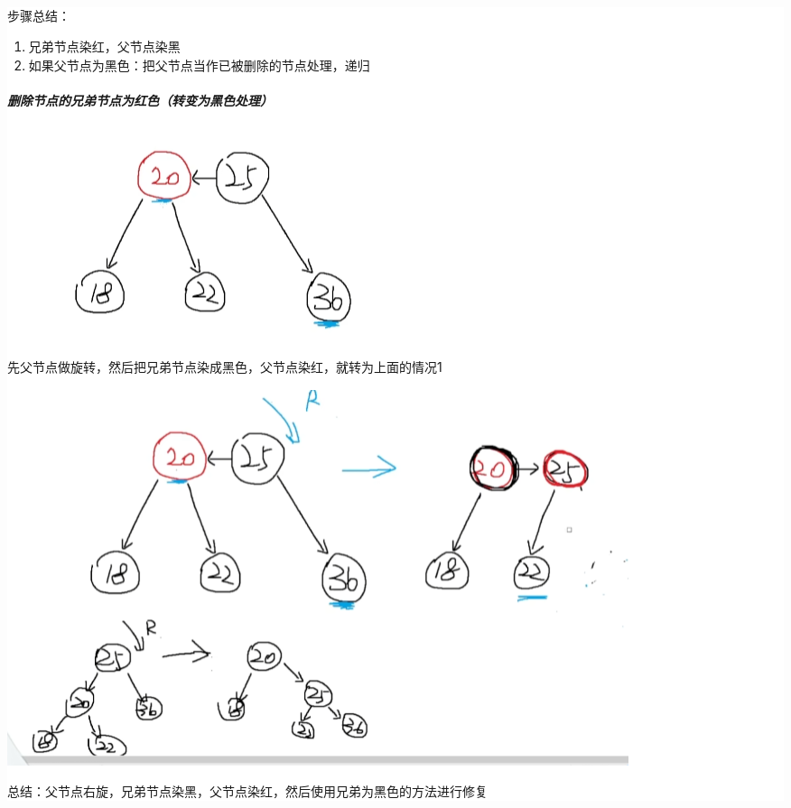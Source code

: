 
   步骤总结：

   1. 兄弟节点染红，父节点染黑
   2. 如果父节点为黑色：把父节点当作已被删除的节点处理，递归

##### 删除节点的兄弟节点为红色（转变为黑色处理）

![image-20220808222859848](关联式容器.assets/image-20220808222859848.png)

先父节点做旋转，然后把兄弟节点染成黑色，父节点染红，就转为上面的情况1

![image-20220808223130387](关联式容器.assets/image-20220808223130387.png)

总结：父节点右旋，兄弟节点染黑，父节点染红，然后使用兄弟为黑色的方法进行修复

